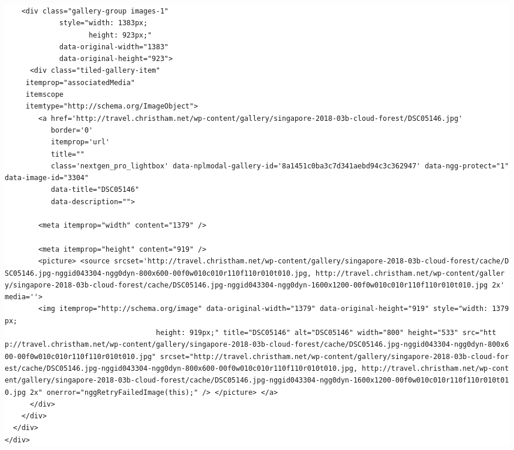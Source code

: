         <div class="gallery-group images-1"
                 style="width: 1383px;
                        height: 923px;"
                 data-original-width="1383"
                 data-original-height="923">
          <div class="tiled-gallery-item"
         itemprop="associatedMedia"
         itemscope
         itemtype="http://schema.org/ImageObject">
            <a href='http://travel.christham.net/wp-content/gallery/singapore-2018-03b-cloud-forest/DSC05146.jpg'
               border='0'
               itemprop='url'
               title=""
               class='nextgen_pro_lightbox' data-nplmodal-gallery-id='8a1451c0ba3c7d341aebd94c3c362947' data-ngg-protect="1"               data-image-id="3304"
               data-title="DSC05146"
               data-description=""> 
            
            <meta itemprop="width" content="1379" />
            
            <meta itemprop="height" content="919" />
            <picture> <source srcset='http://travel.christham.net/wp-content/gallery/singapore-2018-03b-cloud-forest/cache/DSC05146.jpg-nggid043304-ngg0dyn-800x600-00f0w010c010r110f110r010t010.jpg, http://travel.christham.net/wp-content/gallery/singapore-2018-03b-cloud-forest/cache/DSC05146.jpg-nggid043304-ngg0dyn-1600x1200-00f0w010c010r110f110r010t010.jpg 2x' media=''> 
            <img itemprop="http://schema.org/image" data-original-width="1379" data-original-height="919" style="width: 1379px;
                                        height: 919px;" title="DSC05146" alt="DSC05146" width="800" height="533" src="http://travel.christham.net/wp-content/gallery/singapore-2018-03b-cloud-forest/cache/DSC05146.jpg-nggid043304-ngg0dyn-800x600-00f0w010c010r110f110r010t010.jpg" srcset="http://travel.christham.net/wp-content/gallery/singapore-2018-03b-cloud-forest/cache/DSC05146.jpg-nggid043304-ngg0dyn-800x600-00f0w010c010r110f110r010t010.jpg, http://travel.christham.net/wp-content/gallery/singapore-2018-03b-cloud-forest/cache/DSC05146.jpg-nggid043304-ngg0dyn-1600x1200-00f0w010c010r110f110r010t010.jpg 2x" onerror="nggRetryFailedImage(this);" /> </picture> </a>
          </div>
        </div>
      </div>
    </div>
  </div>
</div>